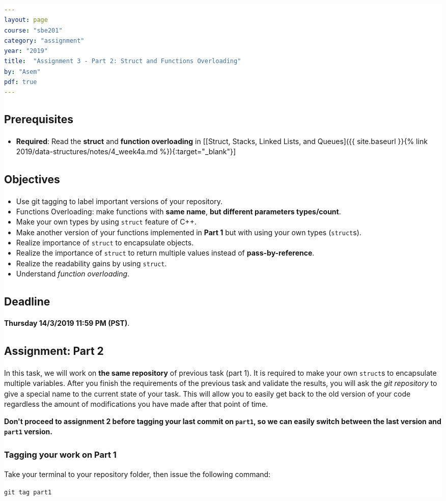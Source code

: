 ```yaml
---
layout: page
course: "sbe201"
category: "assignment"
year: "2019"
title:  "Assignment 3 - Part 2: Struct and Functions Overloading"
by: "Asem"
pdf: true
---
```


## Prerequisites

* **Required**: Read the **struct** and **function overloading** in \[[Struct, Stacks, Linked Lists, and Queues]({{ site.baseurl }}{% link 2019/data-structures/notes/4_week4a.md %}){:target="_blank"}\]

## Objectives

* Use git tagging to label important versions of your repository.
* Functions Overloading: make functions with **same name**, **but different parameters types/count**.
* Make your own types by using `struct` feature of C++.
* Make another version of your functions implemented in **Part 1** but with using your own types (`struct`s).
* Realize importance of `struct` to encapsulate objects.
* Realize the importance of `struct` to return multiple values instead of **pass-by-reference**.
* Realize the readability gains by using `struct`.
* Understand *function overloading*.

## Deadline

**Thursday 14/3/2019 11:59 PM (PST)**.

## Assignment: Part 2

In this task, we will work on **the same repository** of previous task (part 1). It is required to make your own `struct`s to encapsulate multiple variables. After you finish the requirements of the previous task and validate the results, you will ask the *git repository* to give a special name to the current state of your task. This will allow you to easily get back to the old version of your code regardless the amount of modifications you have made after that point of time.


**Don't proceed to assignment 2 before tagging your last commit on `part1`, so we can easily switch between the last version and `part1` version.** 

### Tagging your work on Part 1

Take your terminal to your repository folder, then issue the following command:

```
git tag part1
```

